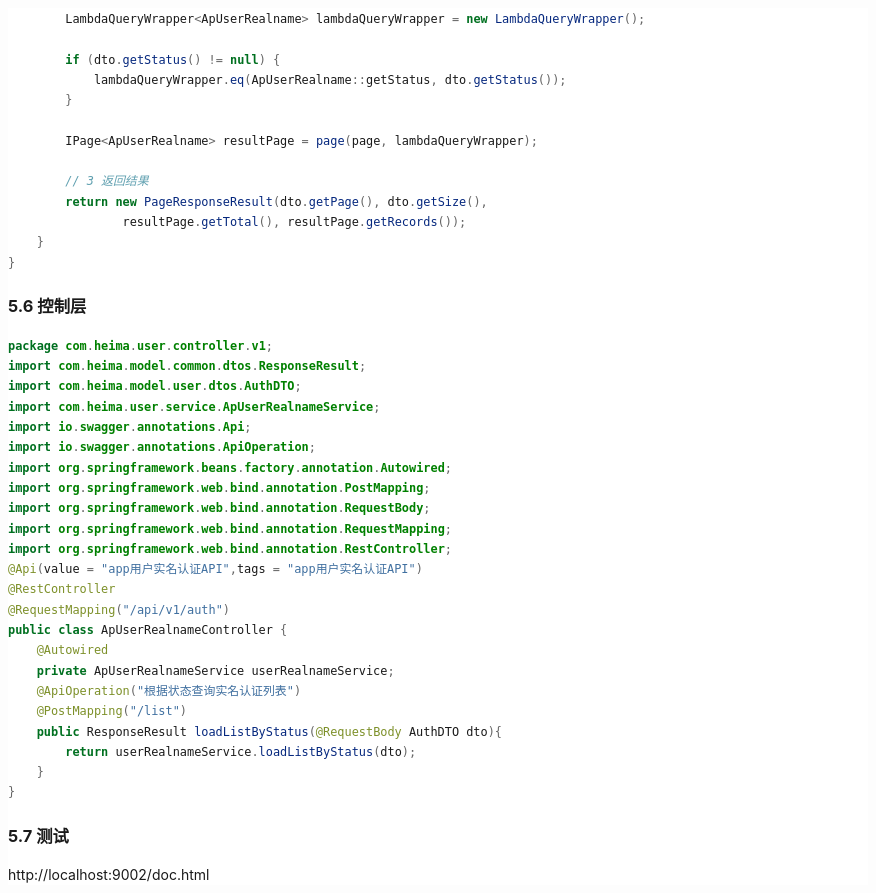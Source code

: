 ```java
        LambdaQueryWrapper<ApUserRealname> lambdaQueryWrapper = new LambdaQueryWrapper();

        if (dto.getStatus() != null) {
            lambdaQueryWrapper.eq(ApUserRealname::getStatus, dto.getStatus());
        }

        IPage<ApUserRealname> resultPage = page(page, lambdaQueryWrapper);

        // 3 返回结果
        return new PageResponseResult(dto.getPage(), dto.getSize(),
                resultPage.getTotal(), resultPage.getRecords());
    }
}
```

### 5.6 控制层

```java
package com.heima.user.controller.v1;
import com.heima.model.common.dtos.ResponseResult;
import com.heima.model.user.dtos.AuthDTO;
import com.heima.user.service.ApUserRealnameService;
import io.swagger.annotations.Api;
import io.swagger.annotations.ApiOperation;
import org.springframework.beans.factory.annotation.Autowired;
import org.springframework.web.bind.annotation.PostMapping;
import org.springframework.web.bind.annotation.RequestBody;
import org.springframework.web.bind.annotation.RequestMapping;
import org.springframework.web.bind.annotation.RestController;
@Api(value = "app用户实名认证API",tags = "app用户实名认证API")
@RestController
@RequestMapping("/api/v1/auth")
public class ApUserRealnameController {
    @Autowired
    private ApUserRealnameService userRealnameService;
    @ApiOperation("根据状态查询实名认证列表")
    @PostMapping("/list")
    public ResponseResult loadListByStatus(@RequestBody AuthDTO dto){
        return userRealnameService.loadListByStatus(dto);
    }
}
```

### 5.7 测试

http://localhost:9002/doc.html
